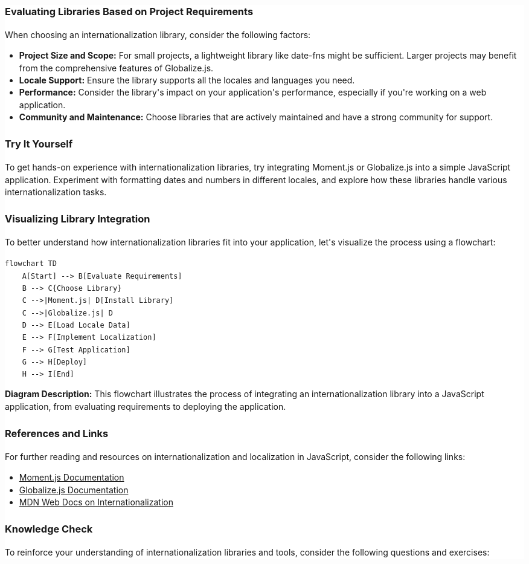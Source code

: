 ### Evaluating Libraries Based on Project Requirements

When choosing an internationalization library, consider the following factors:

- **Project Size and Scope:** For small projects, a lightweight library like date-fns might be sufficient. Larger projects may benefit from the comprehensive features of Globalize.js.
- **Locale Support:** Ensure the library supports all the locales and languages you need.
- **Performance:** Consider the library's impact on your application's performance, especially if you're working on a web application.
- **Community and Maintenance:** Choose libraries that are actively maintained and have a strong community for support.

### Try It Yourself

To get hands-on experience with internationalization libraries, try integrating Moment.js or Globalize.js into a simple JavaScript application. Experiment with formatting dates and numbers in different locales, and explore how these libraries handle various internationalization tasks.

### Visualizing Library Integration

To better understand how internationalization libraries fit into your application, let's visualize the process using a flowchart:

```mermaid
flowchart TD
    A[Start] --> B[Evaluate Requirements]
    B --> C{Choose Library}
    C -->|Moment.js| D[Install Library]
    C -->|Globalize.js| D
    D --> E[Load Locale Data]
    E --> F[Implement Localization]
    F --> G[Test Application]
    G --> H[Deploy]
    H --> I[End]
```

**Diagram Description:** This flowchart illustrates the process of integrating an internationalization library into a JavaScript application, from evaluating requirements to deploying the application.

### References and Links

For further reading and resources on internationalization and localization in JavaScript, consider the following links:

- [Moment.js Documentation](https://momentjs.com/docs/)
- [Globalize.js Documentation](https://github.com/globalizejs/globalize)
- [MDN Web Docs on Internationalization](https://developer.mozilla.org/en-US/docs/Web/JavaScript/Reference/Global_Objects/Intl)

### Knowledge Check

To reinforce your understanding of internationalization libraries and tools, consider the following questions and exercises:
